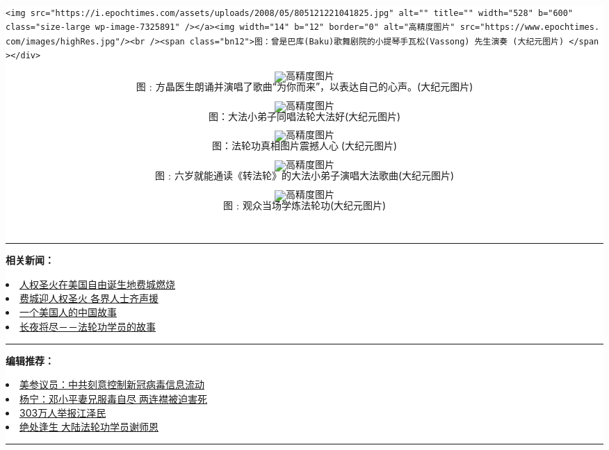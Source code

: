 	<img src="https://i.epochtimes.com/assets/uploads/2008/05/805121221041825.jpg" alt="" title="" width="528" b="600"
	class="size-large wp-image-7325891" /></a><img width="14" b="12" border="0" alt="高精度图片" src="https://www.epochtimes.com/images/highRes.jpg"/><br /><span class="bn12">图：曾是巴库(Baku)歌舞剧院的小提琴手瓦松(Vassong) 先生演奏 (大纪元图片) </span></div>
<p></p>
<p></p>
<div style="line-height: 90%; text-align: center;">
	<img src="https://i.epochtimes.com/assets/uploads/2008/05/805121221051825.jpg" alt="" title="" width="425" b="600"
	class="size-large wp-image-7325895" /></a><img width="14" b="12" border="0" alt="高精度图片" src="https://www.epochtimes.com/images/highRes.jpg"/><br /><span class="bn12">图﹕方晶医生朗诵并演唱了歌曲“为你而来”，以表达自己的心声。(大纪元图片)</span></div>
<p></p>
<p></p>
<div style="line-height: 90%; text-align: center;">
	<img src="https://i.epochtimes.com/assets/uploads/2008/05/805121221061825-600x434.jpg" alt="" title="" width="600" b="434"
	class="size-large wp-image-7325897" /></a><img width="14" b="12" border="0" alt="高精度图片" src="https://www.epochtimes.com/images/highRes.jpg"/><br /><span class="bn12">图：大法小弟子同唱法轮大法好(大纪元图片)</span></div>
<p></p>
<p></p>
<div style="line-height: 90%; text-align: center;">
	<img src="https://i.epochtimes.com/assets/uploads/2008/05/805121224021825-600x401.jpg" alt="" title="" width="600" b="401"
	class="size-large wp-image-7325903" /></a><img width="14" b="12" border="0" alt="高精度图片" src="https://www.epochtimes.com/images/highRes.jpg"/><br /><span class="bn12">图：法轮功真相图片震撼人心 (大纪元图片) </span></div>
<p></p>
<p></p>
<div style="line-height: 90%; text-align: center;">
	<img src="https://i.epochtimes.com/assets/uploads/2008/05/805121224031825.jpg" alt="" title="" width="492" b="600"
	class="size-large wp-image-7325907" /></a><img width="14" b="12" border="0" alt="高精度图片" src="https://www.epochtimes.com/images/highRes.jpg"/><br /><span class="bn12">图﹕六岁就能通读《转法轮》的大法小弟子演唱大法歌曲(大纪元图片)</span></div>
<p></p>
<p></p>
<div style="line-height: 90%; text-align: center;">
	<img src="https://i.epochtimes.com/assets/uploads/2008/05/805121224051825-600x413.jpg" alt="" title="" width="600" b="413"
	class="size-large wp-image-7325910" /></a><img width="14" b="12" border="0" alt="高精度图片" src="https://www.epochtimes.com/images/highRes.jpg"/><br /><span class="bn12">图﹕观众当场学炼法轮功(大纪元图片)</span></div>
<p></p>
<p><font color=#ffffff>(http://www.dajiyuan.com)</font></p>
	
<hr>


<strong>相关新闻：</strong>
<li><a href="/gb/8/5/4/n2105415.md#1">人权圣火在美国自由诞生地费城燃烧</a></li>
<li><a href="/gb/8/5/10/n2112290.md#1">费城迎人权圣火 各界人士齐声援</a></li>
<li><a href="/gb/8/5/10/n2112309.md#1">一个美国人的中国故事</a></li>
<li><a href="/gb/8/5/12/n2113888.md#1">长夜将尽－－法轮功学员的故事</a></li>
<hr>


<strong>编辑推荐：</strong>
<li><a href="/gb/20/2/22/n11887949.md#1">美参议员：中共刻意控制新冠病毒信息流动</a></li>
<li><a href="/gb/17/11/11/n9829932.md#1" target="_blank">杨宁：邓小平妻兄服毒自尽 两连襟被迫害死</a></li><li><a href="/gb/18/12/9/n10900044.md?dfh#1" target="_blank">303万人举报江泽民</a></li><li><a href="/gb/18/11/23/n10871086.md#1" target="_blank">绝处逢生 大陆法轮功学员谢师恩</a></li>
<hr>
